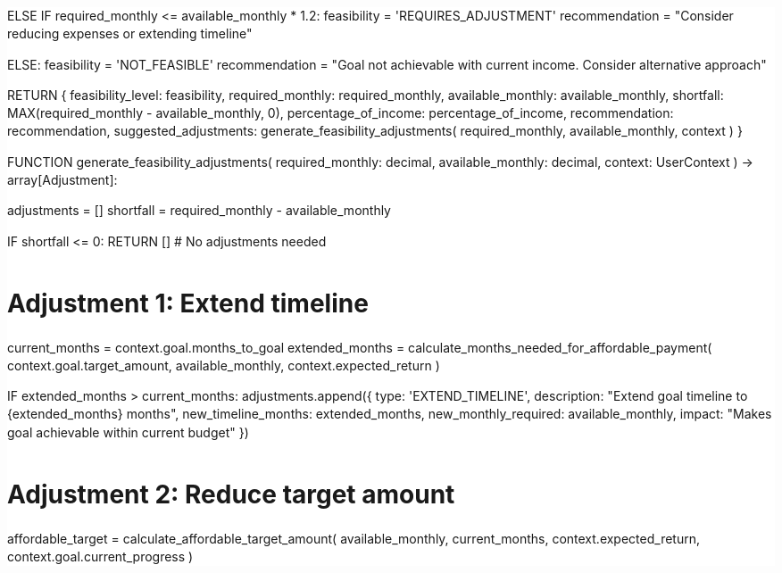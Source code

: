   ELSE IF required_monthly <= available_monthly * 1.2:
    feasibility = 'REQUIRES_ADJUSTMENT'
    recommendation = "Consider reducing expenses or extending timeline"
  
  ELSE:
    feasibility = 'NOT_FEASIBLE'
    recommendation = "Goal not achievable with current income. Consider alternative approach"
  
  RETURN {
    feasibility_level: feasibility,
    required_monthly: required_monthly,
    available_monthly: available_monthly,
    shortfall: MAX(required_monthly - available_monthly, 0),
    percentage_of_income: percentage_of_income,
    recommendation: recommendation,
    suggested_adjustments: generate_feasibility_adjustments(
      required_monthly,
      available_monthly,
      context
    )
  }


FUNCTION generate_feasibility_adjustments(
  required_monthly: decimal,
  available_monthly: decimal,
  context: UserContext
) -> array[Adjustment]:
  
  adjustments = []
  shortfall = required_monthly - available_monthly
  
  IF shortfall <= 0:
    RETURN []  # No adjustments needed
  
  # Adjustment 1: Extend timeline
  current_months = context.goal.months_to_goal
  extended_months = calculate_months_needed_for_affordable_payment(
    context.goal.target_amount,
    available_monthly,
    context.expected_return
  )
  
  IF extended_months > current_months:
    adjustments.append({
      type: 'EXTEND_TIMELINE',
      description: "Extend goal timeline to {extended_months} months",
      new_timeline_months: extended_months,
      new_monthly_required: available_monthly,
      impact: "Makes goal achievable within current budget"
    })
  
  # Adjustment 2: Reduce target amount
  affordable_target = calculate_affordable_target_amount(
    available_monthly,
    current_months,
    context.expected_return,
    context.goal.current_progress
  )
  